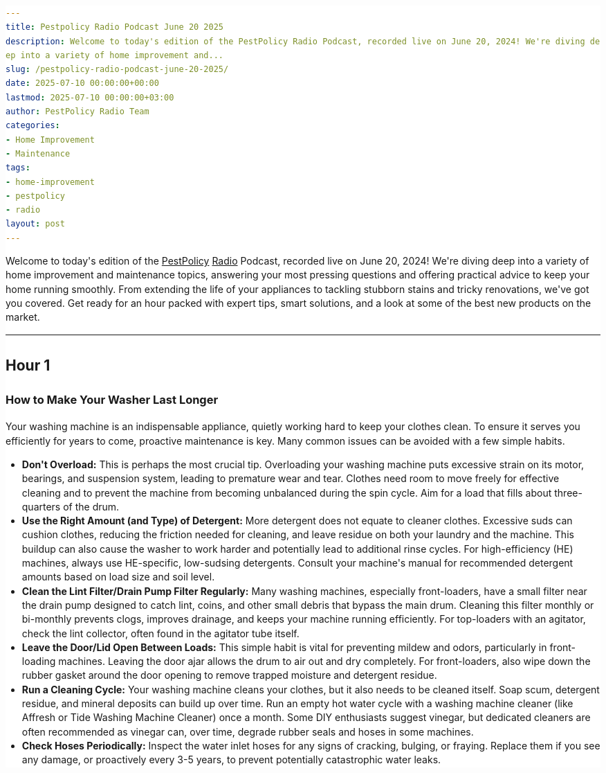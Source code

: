 ```yaml
---
title: Pestpolicy Radio Podcast June 20 2025
description: Welcome to today's edition of the PestPolicy Radio Podcast, recorded live on June 20, 2024! We're diving deep into a variety of home improvement and...
slug: /pestpolicy-radio-podcast-june-20-2025/
date: 2025-07-10 00:00:00+00:00
lastmod: 2025-07-10 00:00:00+03:00
author: PestPolicy Radio Team
categories:
- Home Improvement
- Maintenance
tags:
- home-improvement
- pestpolicy
- radio
layout: post
---
```

Welcome to today's edition of the [PestPolicy](https://pestpolicy.com/pestpolicy-radio-show-june-20-2025/) [Radio](https://pestpolicy.com/pestpolicy-radio-show-june-21-2025/) Podcast, recorded live on June 20, 2024! We're diving deep into a variety of home improvement and maintenance topics, answering your most pressing questions and offering practical advice to keep your home running smoothly. From extending the life of your appliances to tackling stubborn stains and tricky renovations, we've got you covered. Get ready for an hour packed with expert tips, smart solutions, and a look at some of the best new products on the market.

---

## Hour 1

### How to Make Your Washer Last Longer

Your washing machine is an indispensable appliance, quietly working hard to keep your clothes clean. To ensure it serves you efficiently for years to come, proactive maintenance is key. Many common issues can be avoided with a few simple habits.

* **Don't Overload:** This is perhaps the most crucial tip. Overloading your washing machine puts excessive strain on its motor, bearings, and suspension system, leading to premature wear and tear. Clothes need room to move freely for effective cleaning and to prevent the machine from becoming unbalanced during the spin cycle. Aim for a load that fills about three-quarters of the drum.
* **Use the Right Amount (and Type) of Detergent:** More detergent does not equate to cleaner clothes. Excessive suds can cushion clothes, reducing the friction needed for cleaning, and leave residue on both your laundry and the machine. This buildup can also cause the washer to work harder and potentially lead to additional rinse cycles. For high-efficiency (HE) machines, always use HE-specific, low-sudsing detergents. Consult your machine's manual for recommended detergent amounts based on load size and soil level.
* **Clean the Lint Filter/Drain Pump Filter Regularly:** Many washing machines, especially front-loaders, have a small filter near the drain pump designed to catch lint, coins, and other small debris that bypass the main drum. Cleaning this filter monthly or bi-monthly prevents clogs, improves drainage, and keeps your machine running efficiently. For top-loaders with an agitator, check the lint collector, often found in the agitator tube itself.
* **Leave the Door/Lid Open Between Loads:** This simple habit is vital for preventing mildew and odors, particularly in front-loading machines. Leaving the door ajar allows the drum to air out and dry completely. For front-loaders, also wipe down the rubber gasket around the door opening to remove trapped moisture and detergent residue.
* **Run a Cleaning Cycle:** Your washing machine cleans your clothes, but it also needs to be cleaned itself. Soap scum, detergent residue, and mineral deposits can build up over time. Run an empty hot water cycle with a washing machine cleaner (like Affresh or Tide Washing Machine Cleaner) once a month. Some DIY enthusiasts suggest vinegar, but dedicated cleaners are often recommended as vinegar can, over time, degrade rubber seals and hoses in some machines.
* **Check Hoses Periodically:** Inspect the water inlet hoses for any signs of cracking, bulging, or fraying. Replace them if you see any damage, or proactively every 3-5 years, to prevent potentially catastrophic water leaks.